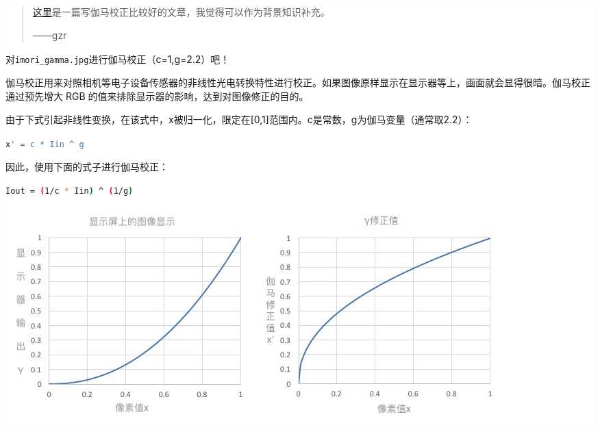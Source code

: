 > [这里](https://blog.csdn.net/candycat1992/article/details/46228771)是一篇写伽马校正比较好的文章，我觉得可以作为背景知识补充。
>
> ——gzr

对`imori_gamma.jpg`进行伽马校正（c=1,g=2.2）吧！

伽马校正用来对照相机等电子设备传感器的非线性光电转换特性进行校正。如果图像原样显示在显示器等上，画面就会显得很暗。伽马校正通过预先增大 RGB 的值来排除显示器的影响，达到对图像修正的目的。

由于下式引起非线性变换，在该式中，x被归一化，限定在[0,1]范围内。c是常数，g为伽马变量（通常取2.2）：

```bash
x' = c * Iin ^ g
```

因此，使用下面的式子进行伽马校正：

```bash
Iout = (1/c * Iin) ^ (1/g)
```

![](question_24_1.jpg) ![](question_24_2.jpg)
